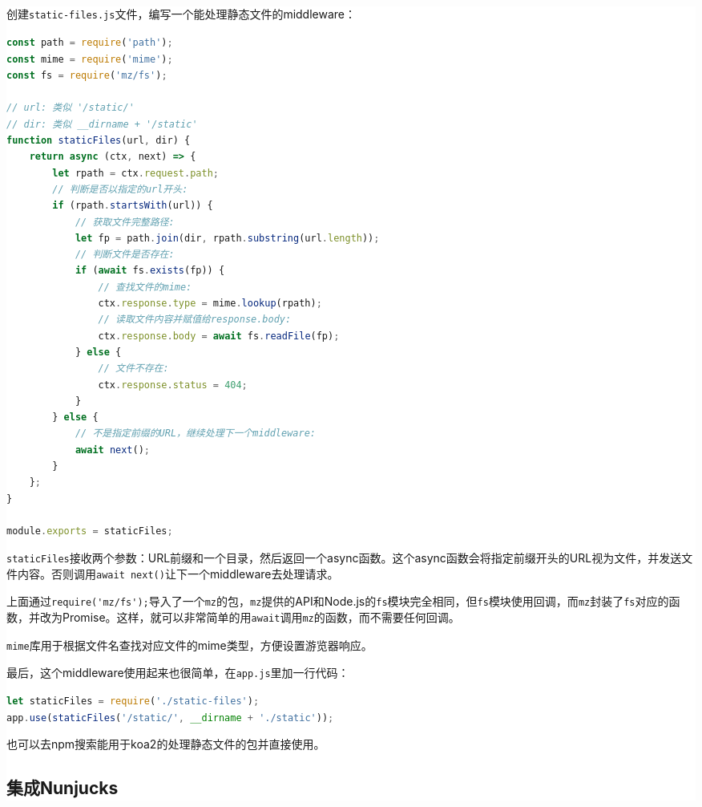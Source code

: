 创建`static-files.js`文件，编写一个能处理静态文件的middleware：

```javascript
const path = require('path');
const mime = require('mime');
const fs = require('mz/fs');

// url: 类似 '/static/'
// dir: 类似 __dirname + '/static'
function staticFiles(url, dir) {
    return async (ctx, next) => {
        let rpath = ctx.request.path;
        // 判断是否以指定的url开头:
        if (rpath.startsWith(url)) {
            // 获取文件完整路径:
            let fp = path.join(dir, rpath.substring(url.length));
            // 判断文件是否存在:
            if (await fs.exists(fp)) {
                // 查找文件的mime:
                ctx.response.type = mime.lookup(rpath);
                // 读取文件内容并赋值给response.body:
                ctx.response.body = await fs.readFile(fp);
            } else {
                // 文件不存在:
                ctx.response.status = 404;
            }
        } else {
            // 不是指定前缀的URL，继续处理下一个middleware:
            await next();
        }
    };
}

module.exports = staticFiles;
```

`staticFiles`接收两个参数：URL前缀和一个目录，然后返回一个async函数。这个async函数会将指定前缀开头的URL视为文件，并发送文件内容。否则调用`await next()`让下一个middleware去处理请求。

上面通过`require('mz/fs');`导入了一个`mz`的包，`mz`提供的API和Node.js的`fs`模块完全相同，但`fs`模块使用回调，而`mz`封装了`fs`对应的函数，并改为Promise。这样，就可以非常简单的用`await`调用`mz`的函数，而不需要任何回调。

`mime`库用于根据文件名查找对应文件的mime类型，方便设置游览器响应。

最后，这个middleware使用起来也很简单，在`app.js`里加一行代码：

```javascript
let staticFiles = require('./static-files');
app.use(staticFiles('/static/', __dirname + './static'));
```

也可以去npm搜索能用于koa2的处理静态文件的包并直接使用。

## 集成Nunjucks
